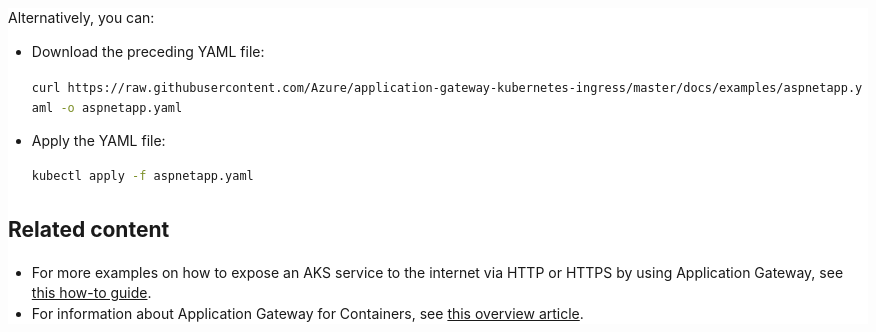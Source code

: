Alternatively, you can:

- Download the preceding YAML file:

  ```bash
  curl https://raw.githubusercontent.com/Azure/application-gateway-kubernetes-ingress/master/docs/examples/aspnetapp.yaml -o aspnetapp.yaml
  ```

- Apply the YAML file:

  ```bash
  kubectl apply -f aspnetapp.yaml
  ```

## Related content

- For more examples on how to expose an AKS service to the internet via HTTP or HTTPS by using Application Gateway, see [this how-to guide](ingress-controller-expose-service-over-http-https.md).
- For information about Application Gateway for Containers, see [this overview article](for-containers/overview.md).
